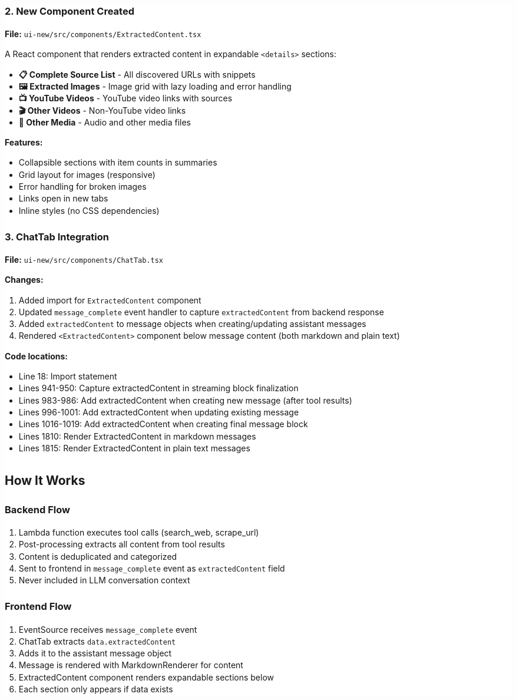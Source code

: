 ### 2. New Component Created

**File:** `ui-new/src/components/ExtractedContent.tsx`

A React component that renders extracted content in expandable `<details>` sections:

- **📋 Complete Source List** - All discovered URLs with snippets
- **🖼️ Extracted Images** - Image grid with lazy loading and error handling
- **📺 YouTube Videos** - YouTube video links with sources
- **🎬 Other Videos** - Non-YouTube video links
- **🎵 Other Media** - Audio and other media files

**Features:**
- Collapsible sections with item counts in summaries
- Grid layout for images (responsive)
- Error handling for broken images
- Links open in new tabs
- Inline styles (no CSS dependencies)

### 3. ChatTab Integration

**File:** `ui-new/src/components/ChatTab.tsx`

**Changes:**
1. Added import for `ExtractedContent` component
2. Updated `message_complete` event handler to capture `extractedContent` from backend response
3. Added `extractedContent` to message objects when creating/updating assistant messages
4. Rendered `<ExtractedContent>` component below message content (both markdown and plain text)

**Code locations:**
- Line 18: Import statement
- Lines 941-950: Capture extractedContent in streaming block finalization
- Lines 983-986: Add extractedContent when creating new message (after tool results)
- Lines 996-1001: Add extractedContent when updating existing message
- Lines 1016-1019: Add extractedContent when creating final message block
- Lines 1810: Render ExtractedContent in markdown messages
- Lines 1815: Render ExtractedContent in plain text messages

## How It Works

### Backend Flow

1. Lambda function executes tool calls (search_web, scrape_url)
2. Post-processing extracts all content from tool results
3. Content is deduplicated and categorized
4. Sent to frontend in `message_complete` event as `extractedContent` field
5. Never included in LLM conversation context

### Frontend Flow

1. EventSource receives `message_complete` event
2. ChatTab extracts `data.extractedContent`
3. Adds it to the assistant message object
4. Message is rendered with MarkdownRenderer for content
5. ExtractedContent component renders expandable sections below
6. Each section only appears if data exists
